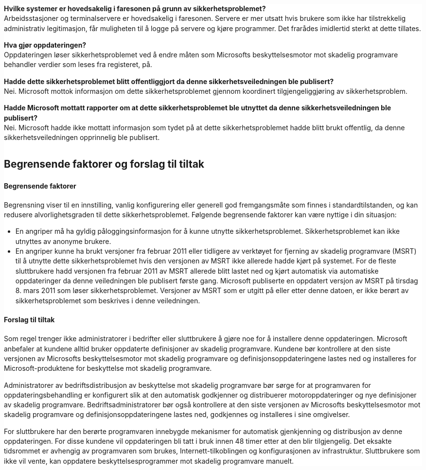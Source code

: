 **Hvilke systemer er hovedsakelig i faresonen på grunn av sikkerhetsproblemet?**    
Arbeidsstasjoner og terminalservere er hovedsakelig i faresonen. Servere er mer utsatt hvis brukere som ikke har tilstrekkelig administrativ legitimasjon, får muligheten til å logge på servere og kjøre programmer. Det frarådes imidlertid sterkt at dette tillates.

**Hva gjør oppdateringen?**    
Oppdateringen løser sikkerhetsproblemet ved å endre måten som Microsofts beskyttelsesmotor mot skadelig programvare behandler verdier som leses fra registeret, på.

**Hadde dette sikkerhetsproblemet blitt offentliggjort da denne sikkerhetsveiledningen ble publisert?**    
Nei. Microsoft mottok informasjon om dette sikkerhetsproblemet gjennom koordinert tilgjengeliggjøring av sikkerhetsproblem.

**Hadde Microsoft mottatt rapporter om at dette sikkerhetsproblemet ble utnyttet da denne sikkerhetsveiledningen ble publisert?**    
Nei. Microsoft hadde ikke mottatt informasjon som tydet på at dette sikkerhetsproblemet hadde blitt brukt offentlig, da denne sikkerhetsveiledningen opprinnelig ble publisert.

## Begrensende faktorer og forslag til tiltak

#### Begrensende faktorer

Begrensning viser til en innstilling, vanlig konfigurering eller generell god fremgangsmåte som finnes i standardtilstanden, og kan redusere alvorlighetsgraden til dette sikkerhetsproblemet. Følgende begrensende faktorer kan være nyttige i din situasjon:

  - En angriper må ha gyldig påloggingsinformasjon for å kunne utnytte sikkerhetsproblemet. Sikkerhetsproblemet kan ikke utnyttes av anonyme brukere.
  - En angriper kunne ha brukt versjoner fra februar 2011 eller tidligere av verktøyet for fjerning av skadelig programvare (MSRT) til å utnytte dette sikkerhetsproblemet hvis den versjonen av MSRT ikke allerede hadde kjørt på systemet. For de fleste sluttbrukere hadd versjonen fra februar 2011 av MSRT allerede blitt lastet ned og kjørt automatisk via automatiske oppdateringer da denne veiledningen ble publisert første gang. Microsoft publiserte en oppdatert versjon av MSRT på tirsdag 8. mars 2011 som løser sikkerhetsproblemet. Versjoner av MSRT som er utgitt på eller etter denne datoen, er ikke berørt av sikkerhetsproblemet som beskrives i denne veiledningen.

#### Forslag til tiltak

Som regel trenger ikke administratorer i bedrifter eller sluttbrukere å gjøre noe for å installere denne oppdateringen. Microsoft anbefaler at kundene alltid bruker oppdaterte definisjoner av skadelig programvare. Kundene bør kontrollere at den siste versjonen av Microsofts beskyttelsesmotor mot skadelig programvare og definisjonsoppdateringene lastes ned og installeres for Microsoft-produktene for beskyttelse mot skadelig programvare.

Administratorer av bedriftsdistribusjon av beskyttelse mot skadelig programvare bør sørge for at programvaren for oppdateringsbehandling er konfigurert slik at den automatisk godkjenner og distribuerer motoroppdateringer og nye definisjoner av skadelig programvare. Bedriftsadministratorer bør også kontrollere at den siste versjonen av Microsofts beskyttelsesmotor mot skadelig programvare og definisjonsoppdateringene lastes ned, godkjennes og installeres i sine omgivelser.

For sluttbrukere har den berørte programvaren innebygde mekanismer for automatisk gjenkjenning og distribusjon av denne oppdateringen. For disse kundene vil oppdateringen bli tatt i bruk innen 48 timer etter at den blir tilgjengelig. Det eksakte tidsrommet er avhengig av programvaren som brukes, Internett-tilkoblingen og konfigurasjonen av infrastruktur. Sluttbrukere som ikke vil vente, kan oppdatere beskyttelsesprogrammer mot skadelig programvare manuelt.

